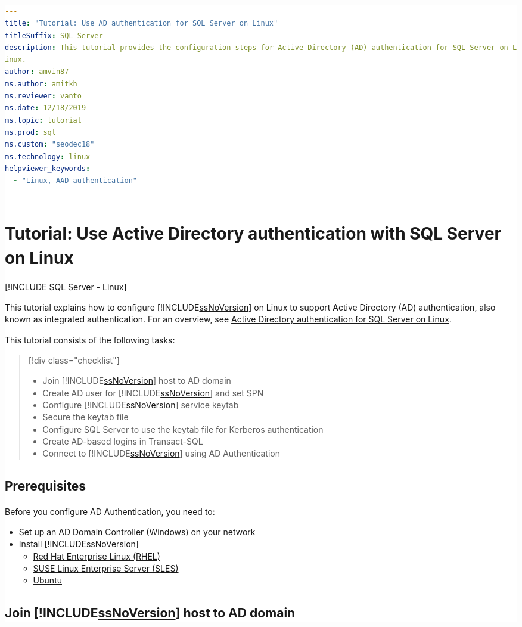 ```yaml
---
title: "Tutorial: Use AD authentication for SQL Server on Linux"
titleSuffix: SQL Server
description: This tutorial provides the configuration steps for Active Directory (AD) authentication for SQL Server on Linux.
author: amvin87
ms.author: amitkh
ms.reviewer: vanto
ms.date: 12/18/2019
ms.topic: tutorial
ms.prod: sql
ms.custom: "seodec18"
ms.technology: linux
helpviewer_keywords: 
  - "Linux, AAD authentication"
---
```

# Tutorial: Use Active Directory authentication with SQL Server on Linux

[!INCLUDE [SQL Server - Linux](../includes/applies-to-version/sql-linux.md)]

This tutorial explains how to configure [!INCLUDE[ssNoVersion](../includes/ssnoversion-md.md)] on Linux to support Active Directory (AD) authentication, also known as integrated authentication. For an overview, see [Active Directory authentication for SQL Server on Linux](sql-server-linux-active-directory-auth-overview.md).

This tutorial consists of the following tasks:

> [!div class="checklist"]
> * Join [!INCLUDE[ssNoVersion](../includes/ssnoversion-md.md)] host to AD domain
> * Create AD user for [!INCLUDE[ssNoVersion](../includes/ssnoversion-md.md)] and set SPN
> * Configure [!INCLUDE[ssNoVersion](../includes/ssnoversion-md.md)] service keytab
> * Secure the keytab file
> * Configure SQL Server to use the keytab file for Kerberos authentication
> * Create AD-based logins in Transact-SQL
> * Connect to [!INCLUDE[ssNoVersion](../includes/ssnoversion-md.md)] using AD Authentication

## Prerequisites

Before you configure AD Authentication, you need to:

* Set up an AD Domain Controller (Windows) on your network  
* Install [!INCLUDE[ssNoVersion](../includes/ssnoversion-md.md)]
  * [Red Hat Enterprise Linux (RHEL)](quickstart-install-connect-red-hat.md)
  * [SUSE Linux Enterprise Server (SLES)](quickstart-install-connect-suse.md)
  * [Ubuntu](quickstart-install-connect-ubuntu.md)

## <a id="join"></a> Join [!INCLUDE[ssNoVersion](../includes/ssnoversion-md.md)] host to AD domain
